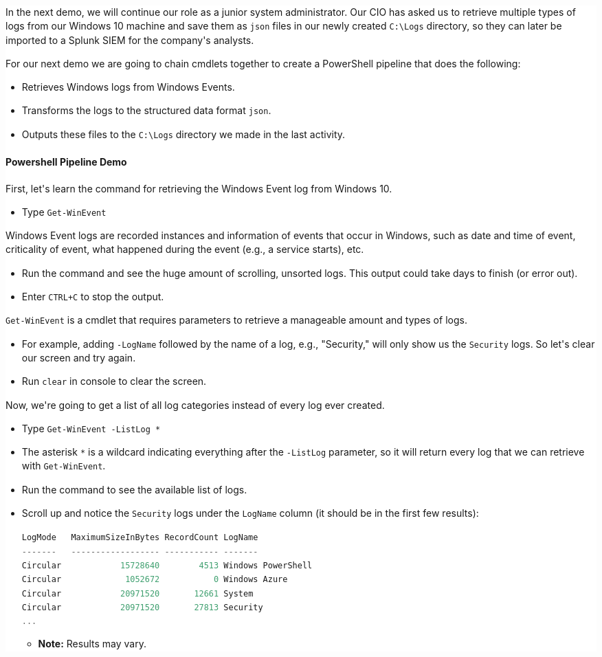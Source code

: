 In the next demo, we will continue our role as a junior system administrator. Our CIO has asked us to retrieve multiple types of logs from our Windows 10 machine and save them as `json` files in our newly created `C:\Logs` directory, so they can later be imported to a Splunk SIEM for the company's analysts.

For our next demo we are going to chain cmdlets together to create a PowerShell pipeline that does the following:

- Retrieves Windows logs from Windows Events.

- Transforms the logs to the structured data format `json`.

- Outputs these files to the `C:\Logs` directory we made in the last activity.

#### Powershell Pipeline Demo

First, let's learn the command for retrieving the Windows Event log from Windows 10.

- Type `Get-WinEvent`

Windows Event logs are recorded instances and information of events that occur in Windows, such as date and time of event, criticality of event, what happened during the event (e.g., a service starts), etc.

- Run the command and see the huge amount of scrolling, unsorted logs. This output could take days to finish (or error out).

- Enter `CTRL+C` to stop the output.

`Get-WinEvent` is a cmdlet that requires parameters to retrieve a manageable amount and types of logs.

- For example, adding `-LogName` followed by the name of a log, e.g., "Security," will only show us the `Security` logs. So let's clear our screen and try again.

- Run `clear` in console to clear the screen.

Now, we're going to get a list of all log categories instead of every log ever created.

- Type `Get-WinEvent -ListLog *`

- The asterisk `*` is a wildcard indicating everything after the `-ListLog` parameter, so it will return every log that we can retrieve with `Get-WinEvent`.

- Run the command to see the available list of logs.

- Scroll up and notice the `Security` logs under the `LogName` column (it should be in the first few results):

  ```PowerShell
  LogMode   MaximumSizeInBytes RecordCount LogName
  -------   ------------------ ----------- -------
  Circular            15728640        4513 Windows PowerShell
  Circular             1052672           0 Windows Azure
  Circular            20971520       12661 System
  Circular            20971520       27813 Security
  ...
  ```

  - **Note:** Results may vary.
